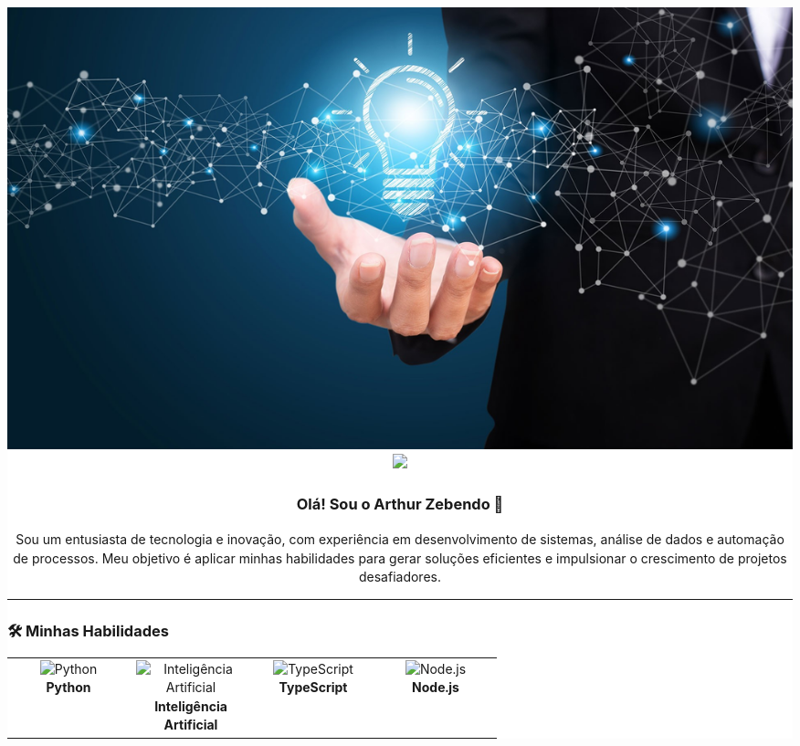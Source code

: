 <div id="header" align="center">
  <img src="./assets/meu-banner.jpg" width="100%"/>
</div>

<div align="center">
  <img src="https://github.com/azebendo/azebendo/assets/110753049/23a073f1-2856-4c75-9257-234b6e509176" width="200px"/>
</div>

### <p align="center">Olá! Sou o Arthur Zebendo 👋</p>

<p align="center">
  Sou um entusiasta de tecnologia e inovação, com experiência em desenvolvimento de sistemas, análise de dados e automação de processos. Meu objetivo é aplicar minhas habilidades para gerar soluções eficientes e impulsionar o crescimento de projetos desafiadores.
</p>

---

### 🛠️ Minhas Habilidades

<table align="center">
  <tr>
    <td align="center" width="120">
      <img src="https://skillicons.dev/icons?i=python" width="48" height="48" alt="Python" />
      <br><strong>Python</strong>
    </td>
     <td align="center" width="120">
      <img src="https://img.shields.io/badge/Inteligência_Artificial-412991?style=for-the-badge&logo=openai&logoColor=white" width="100" alt="Inteligência Artificial" />
      <br><strong>Inteligência Artificial</strong>
    </td>
    <td align="center" width="120">
      <img src="https://cdn.jsdelivr.net/gh/devicons/devicon/icons/typescript/typescript-original.svg" width="48" height="48" alt="TypeScript" />
      <br><strong>TypeScript</strong>
    </td>
    <td align="center" width="120">
      <img src="https://skillicons.dev/icons?i=nodejs" width="48" height="48" alt="Node.js" />
      <br><strong>Node.js</strong>